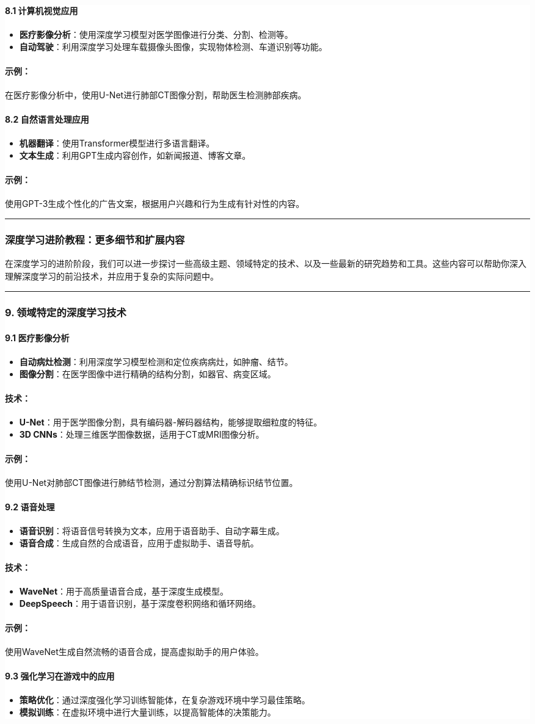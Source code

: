 #### 8.1 计算机视觉应用

- **医疗影像分析**：使用深度学习模型对医学图像进行分类、分割、检测等。
- **自动驾驶**：利用深度学习处理车载摄像头图像，实现物体检测、车道识别等功能。

#### 示例：
在医疗影像分析中，使用U-Net进行肺部CT图像分割，帮助医生检测肺部疾病。

#### 8.2 自然语言处理应用

- **机器翻译**：使用Transformer模型进行多语言翻译。
- **文本生成**：利用GPT生成内容创作，如新闻报道、博客文章。

#### 示例：
使用GPT-3生成个性化的广告文案，根据用户兴趣和行为生成有针对性的内容。

---

### 深度学习进阶教程：更多细节和扩展内容

在深度学习的进阶阶段，我们可以进一步探讨一些高级主题、领域特定的技术、以及一些最新的研究趋势和工具。这些内容可以帮助你深入理解深度学习的前沿技术，并应用于复杂的实际问题中。

---

### 9. 领域特定的深度学习技术

#### 9.1 医疗影像分析

- **自动病灶检测**：利用深度学习模型检测和定位疾病病灶，如肿瘤、结节。
- **图像分割**：在医学图像中进行精确的结构分割，如器官、病变区域。

#### 技术：
- **U-Net**：用于医学图像分割，具有编码器-解码器结构，能够提取细粒度的特征。
- **3D CNNs**：处理三维医学图像数据，适用于CT或MRI图像分析。

#### 示例：
使用U-Net对肺部CT图像进行肺结节检测，通过分割算法精确标识结节位置。

#### 9.2 语音处理

- **语音识别**：将语音信号转换为文本，应用于语音助手、自动字幕生成。
- **语音合成**：生成自然的合成语音，应用于虚拟助手、语音导航。

#### 技术：
- **WaveNet**：用于高质量语音合成，基于深度生成模型。
- **DeepSpeech**：用于语音识别，基于深度卷积网络和循环网络。

#### 示例：
使用WaveNet生成自然流畅的语音合成，提高虚拟助手的用户体验。

#### 9.3 强化学习在游戏中的应用

- **策略优化**：通过深度强化学习训练智能体，在复杂游戏环境中学习最佳策略。
- **模拟训练**：在虚拟环境中进行大量训练，以提高智能体的决策能力。
